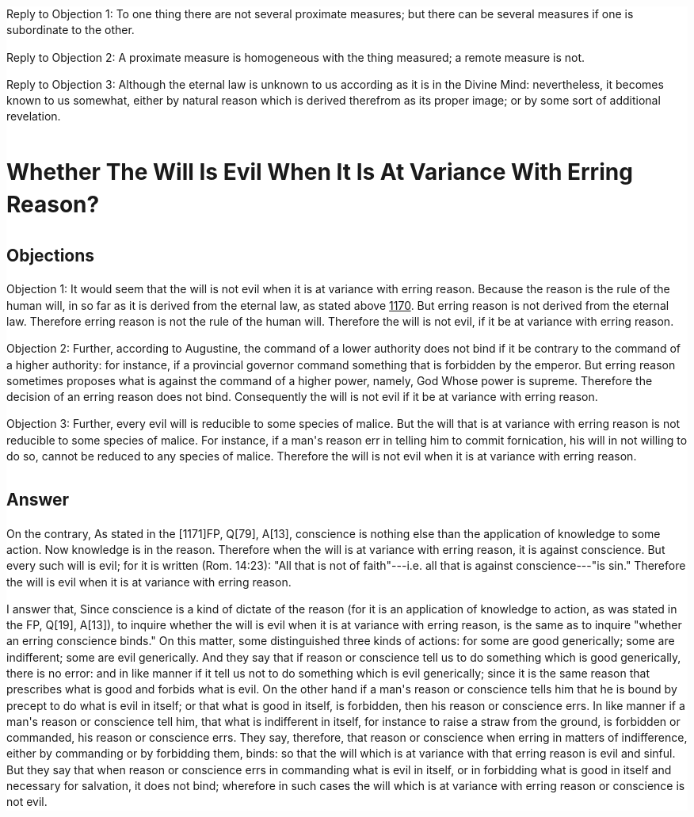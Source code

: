 Reply to Objection 1: To one thing there are not several proximate measures; but there can be several measures if one is subordinate to the other.

Reply to Objection 2: A proximate measure is homogeneous with the thing measured; a remote measure is not.

Reply to Objection 3: Although the eternal law is unknown to us according as it is in the Divine Mind: nevertheless, it becomes known to us somewhat, either by natural reason which is derived therefrom as its proper image; or by some sort of additional revelation.
# Whether The Will Is Evil When It Is At Variance With Erring Reason?

## Objections

Objection 1: It would seem that the will is not evil when it is at variance with erring reason. Because the reason is the rule of the human will, in so far as it is derived from the eternal law, as stated above [1170](A[4]). But erring reason is not derived from the eternal law. Therefore erring reason is not the rule of the human will. Therefore the will is not evil, if it be at variance with erring reason.

Objection 2: Further, according to Augustine, the command of a lower authority does not bind if it be contrary to the command of a higher authority: for instance, if a provincial governor command something that is forbidden by the emperor. But erring reason sometimes proposes what is against the command of a higher power, namely, God Whose power is supreme. Therefore the decision of an erring reason does not bind. Consequently the will is not evil if it be at variance with erring reason.

Objection 3: Further, every evil will is reducible to some species of malice. But the will that is at variance with erring reason is not reducible to some species of malice. For instance, if a man's reason err in telling him to commit fornication, his will in not willing to do so, cannot be reduced to any species of malice. Therefore the will is not evil when it is at variance with erring reason.

## Answer

On the contrary, As stated in the [1171]FP, Q[79], A[13], conscience is nothing else than the application of knowledge to some action. Now knowledge is in the reason. Therefore when the will is at variance with erring reason, it is against conscience. But every such will is evil; for it is written (Rom. 14:23): "All that is not of faith"---i.e. all that is against conscience---"is sin." Therefore the will is evil when it is at variance with erring reason.

I answer that, Since conscience is a kind of dictate of the reason (for it is an application of knowledge to action, as was stated in the FP, Q[19], A[13]), to inquire whether the will is evil when it is at variance with erring reason, is the same as to inquire "whether an erring conscience binds." On this matter, some distinguished three kinds of actions: for some are good generically; some are indifferent; some are evil generically. And they say that if reason or conscience tell us to do something which is good generically, there is no error: and in like manner if it tell us not to do something which is evil generically; since it is the same reason that prescribes what is good and forbids what is evil. On the other hand if a man's reason or conscience tells him that he is bound by precept to do what is evil in itself; or that what is good in itself, is forbidden, then his reason or conscience errs. In like manner if a man's reason or conscience tell him, that what is indifferent in itself, for instance to raise a straw from the ground, is forbidden or commanded, his reason or conscience errs. They say, therefore, that reason or conscience when erring in matters of indifference, either by commanding or by forbidding them, binds: so that the will which is at variance with that erring reason is evil and sinful. But they say that when reason or conscience errs in commanding what is evil in itself, or in forbidding what is good in itself and necessary for salvation, it does not bind; wherefore in such cases the will which is at variance with erring reason or conscience is not evil.
